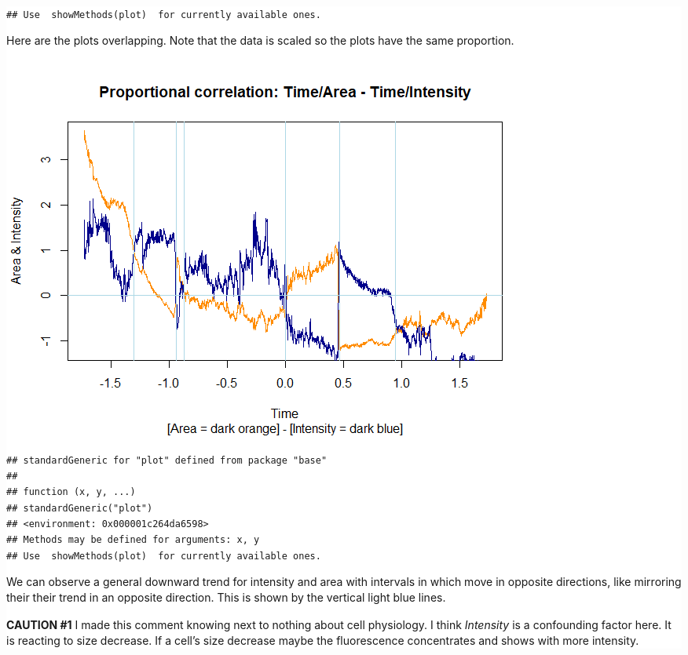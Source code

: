     ## Use  showMethods(plot)  for currently available ones.

Here are the plots overlapping. Note that the data is scaled so the
plots have the same proportion.

![](Cell_viability_DanB_files/figure-markdown_strict/unnamed-chunk-9-1.png)

    ## standardGeneric for "plot" defined from package "base"
    ## 
    ## function (x, y, ...) 
    ## standardGeneric("plot")
    ## <environment: 0x000001c264da6598>
    ## Methods may be defined for arguments: x, y
    ## Use  showMethods(plot)  for currently available ones.

We can observe a general downward trend for intensity and area with
intervals in which move in opposite directions, like mirroring their
their trend in an opposite direction. This is shown by the vertical
light blue lines.

**CAUTION \#1** I made this comment knowing next to nothing about cell
physiology. I think *Intensity* is a confounding factor here. It is
reacting to size decrease. If a cell’s size decrease maybe the
fluorescence concentrates and shows with more intensity.
